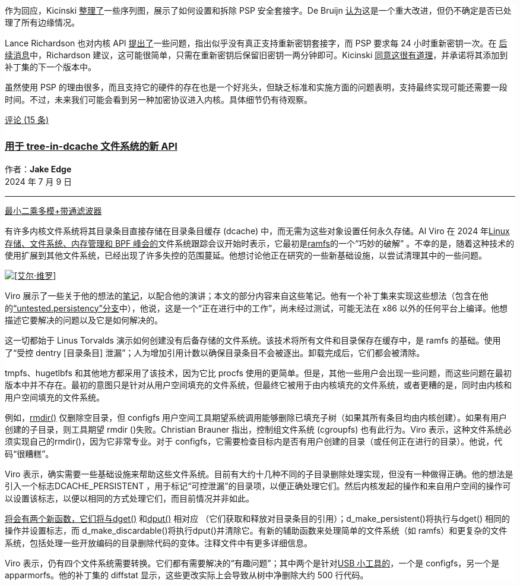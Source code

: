 作为回应，Kicinski [整理了](https://lwn.net/ml/netdev/20240604170849.110d56c1@kernel.org/)一些序列图，展示了如何设置和拆除 PSP 安全套接字。De Bruijn [认为](https://lwn.net/ml/netdev/6660c673921ff_35916d294ef@willemb.c.googlers.com.notmuch/)这是一个重大改进，但仍不确定是否已处理了所有边缘情况。

Lance Richardson 也对内核 API [提出了](https://lwn.net/ml/netdev/CAHWOjVJ2pMWdQSRK_DJkx7Q9zAzLx6mjE-Xr3ZqGzZFUi5PrMw@mail.gmail.com/)一些问题，指出似乎没有真正支持重新密钥套接字，而 PSP 要求每 24 小时重新密钥一次。在 [后续消息](https://lwn.net/ml/netdev/CAHWOjVL2hM4Lv=jNAv9CmLHYJL5ZBHmDH=ySQr7fr1Z6kgAvjg@mail.gmail.com/)中，Richardson 建议，这可能很简单，只需在重新密钥后保留旧密钥一两分钟即可。Kicinski [同意这很有道理](https://lwn.net/ml/netdev/20240628164152.34b69c01@kernel.org/)，并承诺将其添加到补丁集的下一个版本中。

虽然使用 PSP 的理由很多，而且支持它的硬件的存在也是一个好兆头，但缺乏标准和实施方面的问题表明，支持最终实现可能还需要一段时间。不过，未来我们可能会看到另一种加密协议进入内核。具体细节仍有待观察。

[评论 (15 条)](https://lwn.net/Articles/980430/#Comments)

### [用于 tree-in-dcache 文件系统的新 API](https://lwn.net/Articles/980558/)

作者：**Jake Edge**  
2024 年 7 月 9 日

---

[最小二乘多模+带通滤波器](https://lwn.net/Articles/lsfmmbpf2024/)

有许多内核文件系统将其目录条目直接存储在目录条目缓存 (dcache) 中，而无需为这些对象设置任何永久存储。Al Viro 在 2024 年[Linux 存储、文件系统、内存管理和 BPF 峰会的](https://events.linuxfoundation.org/lsfmmbpf/)文件系统跟踪会议开始时表示，它最初是[ramfs](https://docs.kernel.org/filesystems/ramfs-rootfs-initramfs.html)的一个“巧妙的破解” 。不幸的是，随着这种技术的使用扩展到其他文件系统，已经出现了许多失控的范围蔓延。他想讨论他正在研究的一些新基础设施，以尝试清理其中的一些问题。[](https://events.linuxfoundation.org/lsfmmbpf/)

[![[艾尔·维罗]](https://static.lwn.net/images/2024/lsfmb-viro-sm.png "艾尔维罗")](https://lwn.net/Articles/981165/)

Viro 展示了一些关于他的想法的[笔记](https://ftp.linux.org.uk/pub/people/viro/notes)，以配合他的演讲；本文的部分内容来自这些笔记。他有一个补丁集来实现这些想法（包含在他的[“untested.persistency”分支](https://git.kernel.org/pub/scm/linux/kernel/git/viro/vfs.git/log/?h=untested.persistency)中），他说，这是一个“正在进行中的工作”，尚未经过测试，可能无法在 x86 以外的任何平台上编译。他想描述它要解决的问题以及它是如何解决的。

这一切都始于 Linus Torvalds 演示如何创建没有后备存储的文件系统。该技术将所有文件和目录保存在缓存中，是 ramfs 的基础。使用了“受控 dentry [目录条目] 泄漏”；人为增加引用计数以确保目录条目不会被逐出。卸载完成后，它们都会被清除。

tmpfs、hugetlbfs 和其他地方都采用了该技术，因为它比 procfs 使用的更简单。但是，其他一些用户会出现一些问题，而这些问题在最初版本中并不存在。最初的意图只是针对从用户空间填充的文件系统，但最终它被用于由内核填充的文件系统，或者更糟的是，同时由内核和用户空间填充的文件系统。

例如，[rmdir()](https://man7.org/linux/man-pages/man2/rmdir.2.html) 仅删除空目录，但 configfs 用户空间工具期望系统调用能够删除已填充子树（如果其所有条目均由内核创建）。如果有用户创建的子目录，则工具期望 rmdir ()失败。Christian Brauner 指出，控制组文件系统 (cgroupfs) 也有此行为。Viro 表示，这种文件系统必须实现自己的rmdir()，因为它非常专业。对于 configfs，它需要检查目标内是否有用户创建的目录（或任何正在进行的目录）。他说，代码“很糟糕”。

Viro 表示，确实需要一些基础设施来帮助这些文件系统。目前有大约十几种不同的子目录删除处理实现，但没有一种做得正确。他的想法是引入一个标志DCACHE_PERSISTENT ，用于标记“可控泄漏”的目录项，以便正确处理它们。然后内核发起的操作和来自用户空间的操作可以设置该标志，以便以相同的方式处理它们，而目前情况并非如此。

[将会有两个新函数，它们将与dget()](https://elixir.bootlin.com/linux/v6.9.8/source/include/linux/dcache.h#L312) 和[dput()](https://elixir.bootlin.com/linux/v6.9.8/source/fs/dcache.c#L824) 相对应 （它们获取和释放对目录条目的引用）；d_make_persistent()将执行与dget() 相同的操作并设置标志，而 d_make_discardable()将执行dput()并清除它。有新的辅助函数来处理简单的文件系统（如 ramfs）和更复杂的文件系统，包括处理一些开放编码的目录删除代码的变体。注释文件中有更多详细信息。

Viro 表示，仍有四个文件系统需要转换。它们都有需要解决的“有趣问题”；其中两个是针对[USB 小工具的](https://www.kernel.org/doc/html/v4.17/driver-api/usb/gadget.html)，一个是 configfs，另一个是 apparmorfs。他的补丁集的 diffstat 显示，这些更改实际上会导致从树中净删除大约 500 行代码。

